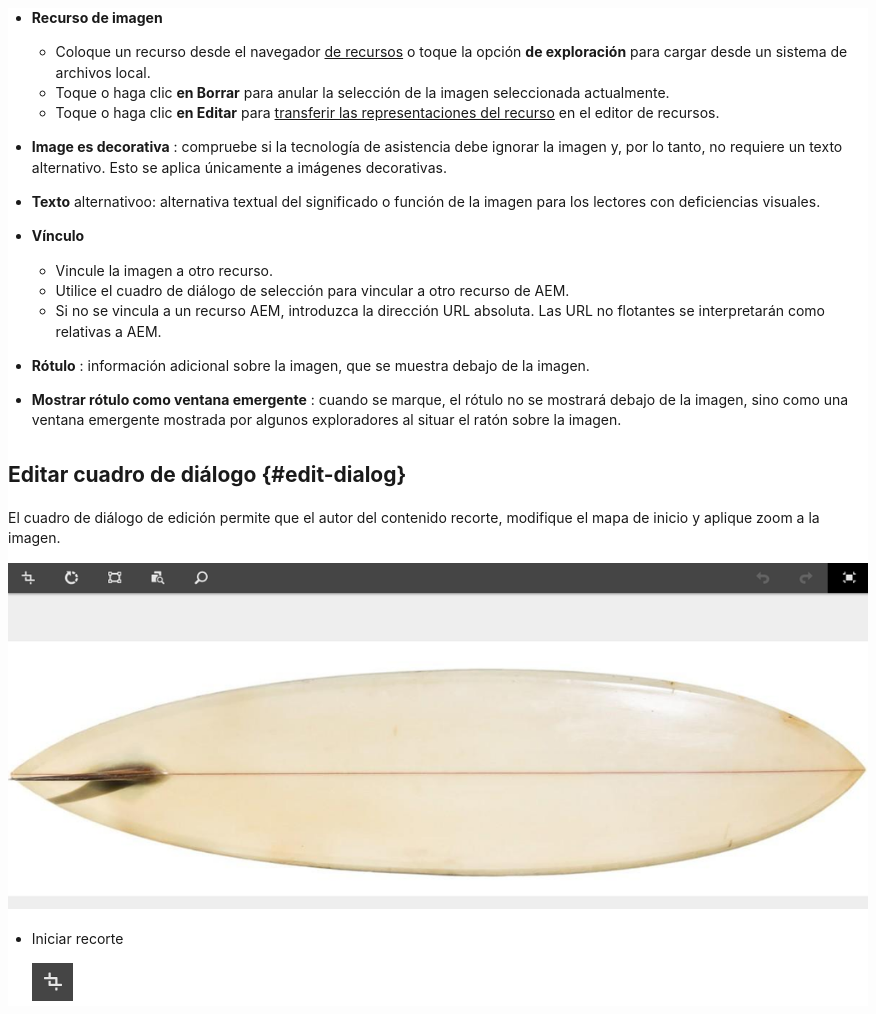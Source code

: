 * **Recurso de imagen**
   * Coloque un recurso desde el navegador [de recursos](https://helpx.adobe.com/experience-manager/6-3/sites/authoring/using/author-environment-tools.html#main-pars_title) o toque la opción **de exploración** para cargar desde un sistema de archivos local.
   * Toque o haga clic **en Borrar** para anular la selección de la imagen seleccionada actualmente.
   * Toque o haga clic **en Editar** para [transferir las representaciones del recurso](https://helpx.adobe.com/experience-manager/6-3/assets/using/managing-assets-touch-ui.html#main-pars_title_19) en el editor de recursos.

* **Image es decorativa** : compruebe si la tecnología de asistencia debe ignorar la imagen y, por lo tanto, no requiere un texto alternativo. Esto se aplica únicamente a imágenes decorativas.
* **Texto** alternativoo: alternativa textual del significado o función de la imagen para los lectores con deficiencias visuales.
* **Vínculo**
   * Vincule la imagen a otro recurso.
   * Utilice el cuadro de diálogo de selección para vincular a otro recurso de AEM.
   * Si no se vincula a un recurso AEM, introduzca la dirección URL absoluta. Las URL no flotantes se interpretarán como relativas a AEM.

* **Rótulo** : información adicional sobre la imagen, que se muestra debajo de la imagen.
* **Mostrar rótulo como ventana emergente** : cuando se marque, el rótulo no se mostrará debajo de la imagen, sino como una ventana emergente mostrada por algunos exploradores al situar el ratón sobre la imagen.

## Editar cuadro de diálogo {#edit-dialog}

El cuadro de diálogo de edición permite que el autor del contenido recorte, modifique el mapa de inicio y aplique zoom a la imagen.

![](assets/chlimage_1-8.png)

* Iniciar recorte

   ![](assets/chlimage_1-9.png)
